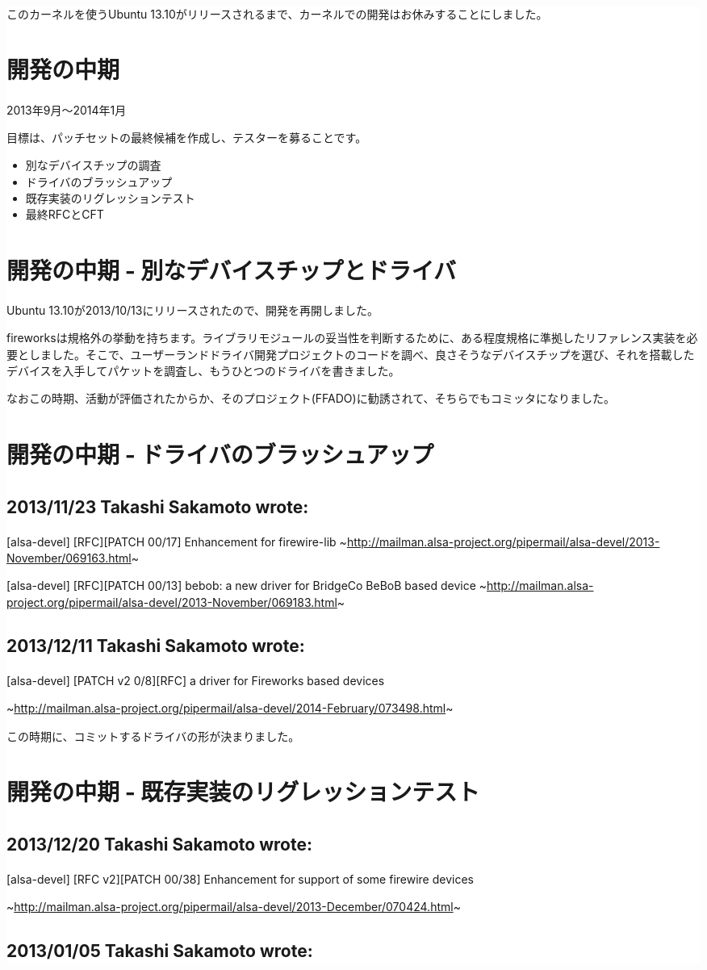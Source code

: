 このカーネルを使うUbuntu 13.10がリリースされるまで、カーネルでの開発はお休みすることにしました。

# 開発の中期

2013年9月〜2014年1月

目標は、パッチセットの最終候補を作成し、テスターを募ることです。

- 別なデバイスチップの調査
- ドライバのブラッシュアップ
- 既存実装のリグレッションテスト
- 最終RFCとCFT

# 開発の中期 - 別なデバイスチップとドライバ

Ubuntu 13.10が2013/10/13にリリースされたので、開発を再開しました。

fireworksは規格外の挙動を持ちます。ライブラリモジュールの妥当性を判断するために、ある程度規格に準拠したリファレンス実装を必要としました。そこで、ユーザーランドドライバ開発プロジェクトのコードを調べ、良さそうなデバイスチップを選び、それを搭載したデバイスを入手してパケットを調査し、もうひとつのドライバを書きました。

なおこの時期、活動が評価されたからか、そのプロジェクト(FFADO)に勧誘されて、そちらでもコミッタになりました。


# 開発の中期 - ドライバのブラッシュアップ

## 2013/11/23 Takashi Sakamoto wrote:

[alsa-devel] [RFC][PATCH 00/17] Enhancement for firewire-lib
~http://mailman.alsa-project.org/pipermail/alsa-devel/2013-November/069163.html~

[alsa-devel] [RFC][PATCH 00/13] bebob: a new driver for BridgeCo BeBoB based device
~http://mailman.alsa-project.org/pipermail/alsa-devel/2013-November/069183.html~

## 2013/12/11 Takashi Sakamoto wrote:

[alsa-devel] [PATCH v2 0/8][RFC] a driver for Fireworks based devices

~http://mailman.alsa-project.org/pipermail/alsa-devel/2014-February/073498.html~

この時期に、コミットするドライバの形が決まりました。


# 開発の中期 - 既存実装のリグレッションテスト

## 2013/12/20 Takashi Sakamoto wrote:

[alsa-devel] [RFC v2][PATCH 00/38] Enhancement for support of some firewire devices

~http://mailman.alsa-project.org/pipermail/alsa-devel/2013-December/070424.html~

## 2013/01/05 Takashi Sakamoto wrote:
